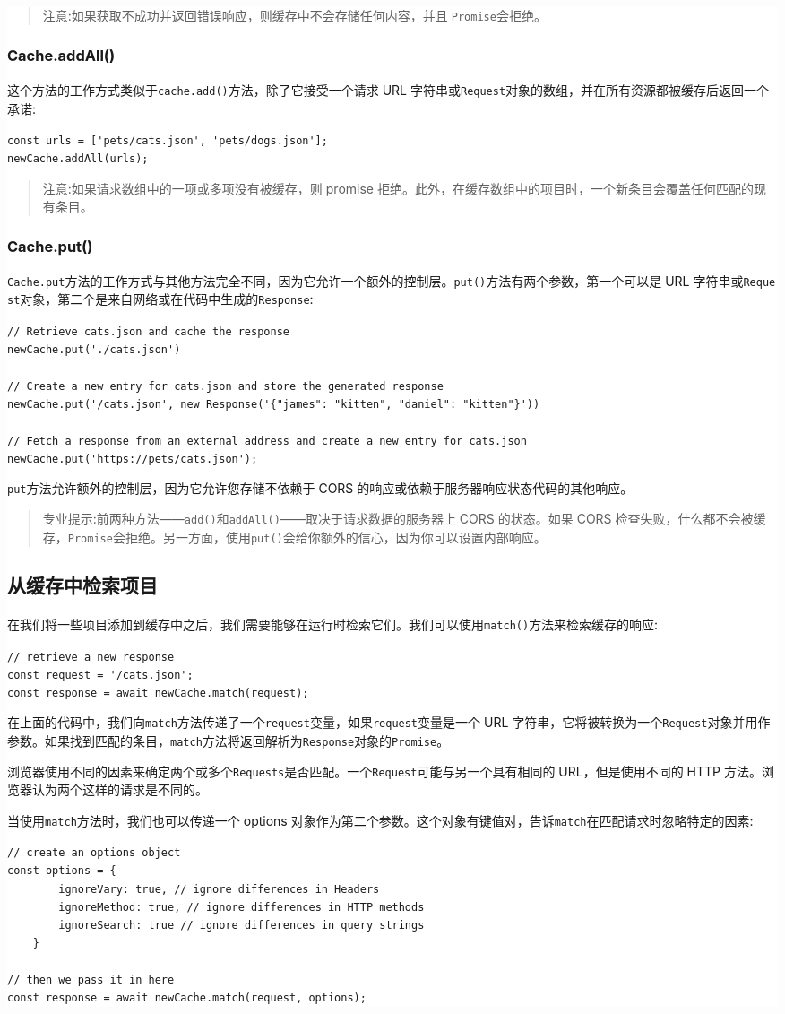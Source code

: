 > 注意:如果获取不成功并返回错误响应，则缓存中不会存储任何内容，并且
> `Promise`会拒绝。

### Cache.addAll()

这个方法的工作方式类似于`cache.add()`方法，除了它接受一个请求 URL 字符串或`Request`对象的数组，并在所有资源都被缓存后返回一个承诺:

```
const urls = ['pets/cats.json', 'pets/dogs.json'];
newCache.addAll(urls);
```

> 注意:如果请求数组中的一项或多项没有被缓存，则 promise 拒绝。此外，在缓存数组中的项目时，一个新条目会覆盖任何匹配的现有条目。

### Cache.put()

`Cache.put`方法的工作方式与其他方法完全不同，因为它允许一个额外的控制层。`put()`方法有两个参数，第一个可以是 URL 字符串或`Request`对象，第二个是来自网络或在代码中生成的`Response`:

```
// Retrieve cats.json and cache the response
newCache.put('./cats.json')

// Create a new entry for cats.json and store the generated response
newCache.put('/cats.json', new Response('{"james": "kitten", "daniel": "kitten"}'))

// Fetch a response from an external address and create a new entry for cats.json
newCache.put('https://pets/cats.json');
```

`put`方法允许额外的控制层，因为它允许您存储不依赖于 CORS 的响应或依赖于服务器响应状态代码的其他响应。

> 专业提示:前两种方法——`add()`和`addAll()`——取决于请求数据的服务器上 CORS 的状态。如果 CORS 检查失败，什么都不会被缓存，`Promise`会拒绝。另一方面，使用`put()`会给你额外的信心，因为你可以设置内部响应。

## 从缓存中检索项目

在我们将一些项目添加到缓存中之后，我们需要能够在运行时检索它们。我们可以使用`match()`方法来检索缓存的响应:

```
// retrieve a new response
const request = '/cats.json';
const response = await newCache.match(request);
```

在上面的代码中，我们向`match`方法传递了一个`request`变量，如果`request`变量是一个 URL 字符串，它将被转换为一个`Request`对象并用作参数。如果找到匹配的条目，`match`方法将返回解析为`Response`对象的`Promise`。

浏览器使用不同的因素来确定两个或多个`Requests`是否匹配。一个`Request`可能与另一个具有相同的 URL，但是使用不同的 HTTP 方法。浏览器认为两个这样的请求是不同的。

当使用`match`方法时，我们也可以传递一个 options 对象作为第二个参数。这个对象有键值对，告诉`match`在匹配请求时忽略特定的因素:

```
// create an options object
const options = {
        ignoreVary: true, // ignore differences in Headers
        ignoreMethod: true, // ignore differences in HTTP methods
        ignoreSearch: true // ignore differences in query strings
    }

// then we pass it in here
const response = await newCache.match(request, options);
```
